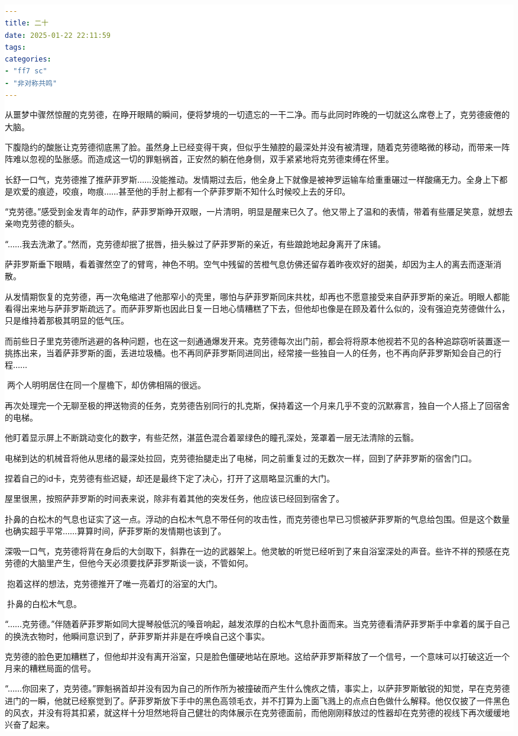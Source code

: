 ```yaml
---
title: 二十
date: 2025-01-22 22:11:59
tags:
categories:
- "ff7 sc"
- "非对称共鸣"
---
```


​       从噩梦中骤然惊醒的克劳德，在睁开眼睛的瞬间，便将梦境的一切遗忘的一干二净。而与此同时昨晚的一切就这么席卷上了，克劳德疲倦的大脑。

​        下腹隐约的酸胀让克劳德彻底黑了脸。虽然身上已经变得干爽，但似乎生殖腔的最深处并没有被清理，随着克劳德略微的移动，而带来一阵阵难以忽视的坠胀感。而造成这一切的罪魁祸首，正安然的躺在他身侧，双手紧紧地将克劳德束缚在怀里。

​       长舒一口气，克劳德推了推萨菲罗斯……没能推动。发情期过去后，他全身上下就像是被神罗运输车给重重碾过一样酸痛无力。全身上下都是欢爱的痕迹，咬痕，吻痕……甚至他的手肘上都有一个萨菲罗斯不知什么时候咬上去的牙印。﻿

​        “克劳德。”感受到金发青年的动作，萨菲罗斯睁开双眼，一片清明，明显是醒来已久了。他又带上了温和的表情，带着有些餍足笑意，就想去亲吻克劳德的额头。

​        “……我去洗漱了。”然而，克劳德却抿了抿唇，扭头躲过了萨菲罗斯的亲近，有些踉跄地起身离开了床铺。

​        萨菲罗斯垂下眼睛，看着骤然空了的臂弯，神色不明。空气中残留的苦橙气息仿佛还留存着昨夜欢好的甜美，却因为主人的离去而逐渐消散。

​        从发情期恢复的克劳德，再一次龟缩进了他那窄小的壳里，哪怕与萨菲罗斯同床共枕，却再也不愿意接受来自萨菲罗斯的亲近。明眼人都能看得出来地与萨菲罗斯疏远了。而萨菲罗斯也因此日复一日地心情糟糕了下去，但他却也像是在顾及着什么似的，没有强迫克劳德做什么，只是维持着那极其明显的低气压。

​        而前些日子里克劳德所逃避的各种问题，也在这一刻通通爆发开来。克劳德每次出门前，都会将将原本他视若不见的各种追踪窃听装置逐一挑拣出来，当着萨菲罗斯的面，丢进垃圾桶。也不再同萨菲罗斯同进同出，经常接一些独自一人的任务，也不再向萨菲罗斯知会自己的行程……

​        两个人明明居住在同一个屋檐下，却仿佛相隔的很远。

​        再次处理完一个无聊至极的押送物资的任务，克劳德告别同行的扎克斯，保持着这一个月来几乎不变的沉默寡言，独自一个人搭上了回宿舍的电梯。

​        他盯着显示屏上不断跳动变化的数字，有些茫然，湛蓝色混合着翠绿色的瞳孔深处，笼罩着一层无法清除的云翳。

​        电梯到达的机械音将他从思绪的最深处拉回，克劳德抬腿走出了电梯，同之前重复过的无数次一样，回到了萨菲罗斯的宿舍门口。

​       捏着自己的id卡，克劳德有些迟疑，却还是最终下定了决心，打开了这扇略显沉重的大门。

​       屋里很黑，按照萨菲罗斯的时间表来说，除非有着其他的突发任务，他应该已经回到宿舍了。

​        扑鼻的白松木的气息也证实了这一点。浮动的白松木气息不带任何的攻击性，而克劳德也早已习惯被萨菲罗斯的气息给包围。但是这个数量也确实超乎平常……算算时间，萨菲罗斯的发情期也该到了。

​        深吸一口气，克劳德将背在身后的大剑取下，斜靠在一边的武器架上。他灵敏的听觉已经听到了来自浴室深处的声音。些许不祥的预感在克劳德的大脑里产生，但他今天必须要找萨菲罗斯谈一谈，不管如何。

​       抱着这样的想法，克劳德推开了唯一亮着灯的浴室的大门。

​        扑鼻的白松木气息。

​        “……克劳德。”伴随着萨菲罗斯如同大提琴般低沉的嗓音响起，越发浓厚的白松木气息扑面而来。当克劳德看清萨菲罗斯手中拿着的属于自己的换洗衣物时，他瞬间意识到了，萨菲罗斯并非是在呼唤自己这个事实。

​        克劳德的脸色更加糟糕了，但他却并没有离开浴室，只是脸色僵硬地站在原地。这给萨菲罗斯释放了一个信号，一个意味可以打破这近一个月来的糟糕局面的信号。﻿﻿﻿

​        “……你回来了，克劳德。”罪魁祸首却并没有因为自己的所作所为被撞破而产生什么愧疚之情，事实上，以萨菲罗斯敏锐的知觉，早在克劳德进门的一瞬，他就已经察觉到了。萨菲罗斯放下手中的黑色高领毛衣，并不打算为上面飞溅上的点点白色做什么解释。他仅仅披了一件黑色的风衣，并没有将其扣紧，就这样十分坦然地将自己健壮的肉体展示在克劳德面前，而他刚刚释放过的性器却在克劳德的视线下再次缓缓地兴奋了起来。
